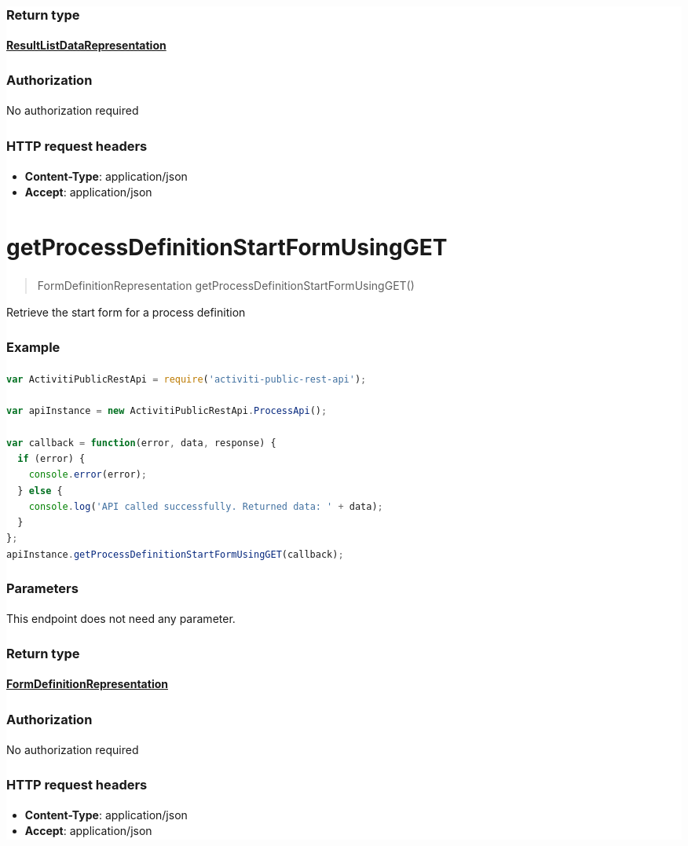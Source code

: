 ### Return type

[**ResultListDataRepresentation**](ResultListDataRepresentation.md)

### Authorization

No authorization required

### HTTP request headers

 - **Content-Type**: application/json
 - **Accept**: application/json

<a name="getProcessDefinitionStartFormUsingGET"></a>
# **getProcessDefinitionStartFormUsingGET**
> FormDefinitionRepresentation getProcessDefinitionStartFormUsingGET()

Retrieve the start form for a process definition

### Example
```javascript
var ActivitiPublicRestApi = require('activiti-public-rest-api');

var apiInstance = new ActivitiPublicRestApi.ProcessApi();

var callback = function(error, data, response) {
  if (error) {
    console.error(error);
  } else {
    console.log('API called successfully. Returned data: ' + data);
  }
};
apiInstance.getProcessDefinitionStartFormUsingGET(callback);
```

### Parameters
This endpoint does not need any parameter.

### Return type

[**FormDefinitionRepresentation**](FormDefinitionRepresentation.md)

### Authorization

No authorization required

### HTTP request headers

 - **Content-Type**: application/json
 - **Accept**: application/json

